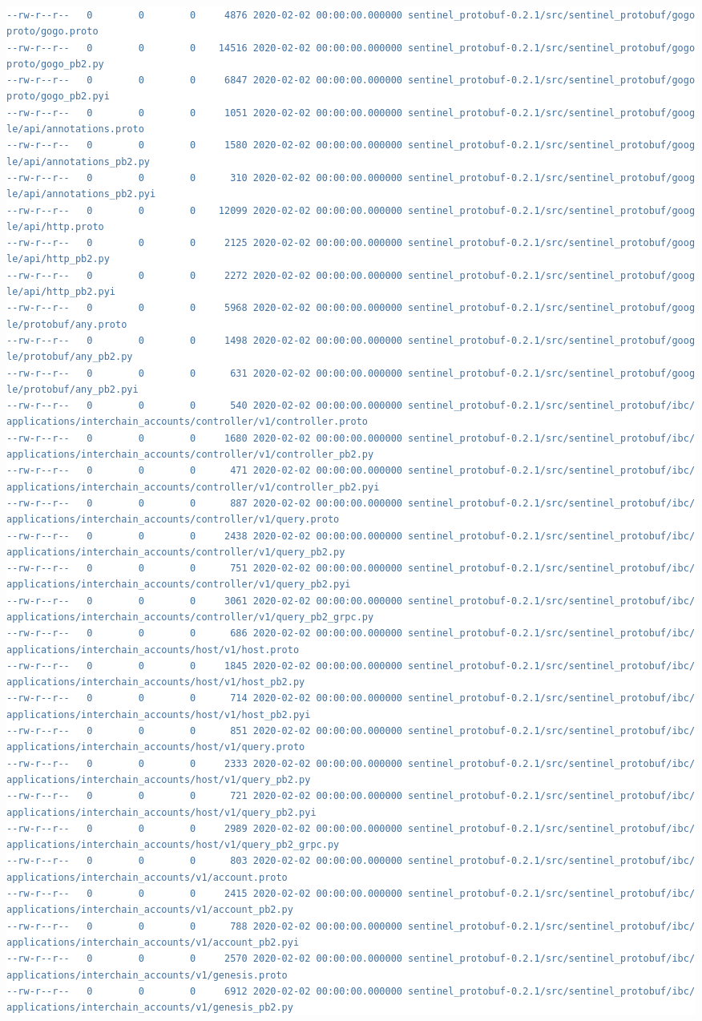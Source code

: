 ```diff
--rw-r--r--   0        0        0     4876 2020-02-02 00:00:00.000000 sentinel_protobuf-0.2.1/src/sentinel_protobuf/gogoproto/gogo.proto
--rw-r--r--   0        0        0    14516 2020-02-02 00:00:00.000000 sentinel_protobuf-0.2.1/src/sentinel_protobuf/gogoproto/gogo_pb2.py
--rw-r--r--   0        0        0     6847 2020-02-02 00:00:00.000000 sentinel_protobuf-0.2.1/src/sentinel_protobuf/gogoproto/gogo_pb2.pyi
--rw-r--r--   0        0        0     1051 2020-02-02 00:00:00.000000 sentinel_protobuf-0.2.1/src/sentinel_protobuf/google/api/annotations.proto
--rw-r--r--   0        0        0     1580 2020-02-02 00:00:00.000000 sentinel_protobuf-0.2.1/src/sentinel_protobuf/google/api/annotations_pb2.py
--rw-r--r--   0        0        0      310 2020-02-02 00:00:00.000000 sentinel_protobuf-0.2.1/src/sentinel_protobuf/google/api/annotations_pb2.pyi
--rw-r--r--   0        0        0    12099 2020-02-02 00:00:00.000000 sentinel_protobuf-0.2.1/src/sentinel_protobuf/google/api/http.proto
--rw-r--r--   0        0        0     2125 2020-02-02 00:00:00.000000 sentinel_protobuf-0.2.1/src/sentinel_protobuf/google/api/http_pb2.py
--rw-r--r--   0        0        0     2272 2020-02-02 00:00:00.000000 sentinel_protobuf-0.2.1/src/sentinel_protobuf/google/api/http_pb2.pyi
--rw-r--r--   0        0        0     5968 2020-02-02 00:00:00.000000 sentinel_protobuf-0.2.1/src/sentinel_protobuf/google/protobuf/any.proto
--rw-r--r--   0        0        0     1498 2020-02-02 00:00:00.000000 sentinel_protobuf-0.2.1/src/sentinel_protobuf/google/protobuf/any_pb2.py
--rw-r--r--   0        0        0      631 2020-02-02 00:00:00.000000 sentinel_protobuf-0.2.1/src/sentinel_protobuf/google/protobuf/any_pb2.pyi
--rw-r--r--   0        0        0      540 2020-02-02 00:00:00.000000 sentinel_protobuf-0.2.1/src/sentinel_protobuf/ibc/applications/interchain_accounts/controller/v1/controller.proto
--rw-r--r--   0        0        0     1680 2020-02-02 00:00:00.000000 sentinel_protobuf-0.2.1/src/sentinel_protobuf/ibc/applications/interchain_accounts/controller/v1/controller_pb2.py
--rw-r--r--   0        0        0      471 2020-02-02 00:00:00.000000 sentinel_protobuf-0.2.1/src/sentinel_protobuf/ibc/applications/interchain_accounts/controller/v1/controller_pb2.pyi
--rw-r--r--   0        0        0      887 2020-02-02 00:00:00.000000 sentinel_protobuf-0.2.1/src/sentinel_protobuf/ibc/applications/interchain_accounts/controller/v1/query.proto
--rw-r--r--   0        0        0     2438 2020-02-02 00:00:00.000000 sentinel_protobuf-0.2.1/src/sentinel_protobuf/ibc/applications/interchain_accounts/controller/v1/query_pb2.py
--rw-r--r--   0        0        0      751 2020-02-02 00:00:00.000000 sentinel_protobuf-0.2.1/src/sentinel_protobuf/ibc/applications/interchain_accounts/controller/v1/query_pb2.pyi
--rw-r--r--   0        0        0     3061 2020-02-02 00:00:00.000000 sentinel_protobuf-0.2.1/src/sentinel_protobuf/ibc/applications/interchain_accounts/controller/v1/query_pb2_grpc.py
--rw-r--r--   0        0        0      686 2020-02-02 00:00:00.000000 sentinel_protobuf-0.2.1/src/sentinel_protobuf/ibc/applications/interchain_accounts/host/v1/host.proto
--rw-r--r--   0        0        0     1845 2020-02-02 00:00:00.000000 sentinel_protobuf-0.2.1/src/sentinel_protobuf/ibc/applications/interchain_accounts/host/v1/host_pb2.py
--rw-r--r--   0        0        0      714 2020-02-02 00:00:00.000000 sentinel_protobuf-0.2.1/src/sentinel_protobuf/ibc/applications/interchain_accounts/host/v1/host_pb2.pyi
--rw-r--r--   0        0        0      851 2020-02-02 00:00:00.000000 sentinel_protobuf-0.2.1/src/sentinel_protobuf/ibc/applications/interchain_accounts/host/v1/query.proto
--rw-r--r--   0        0        0     2333 2020-02-02 00:00:00.000000 sentinel_protobuf-0.2.1/src/sentinel_protobuf/ibc/applications/interchain_accounts/host/v1/query_pb2.py
--rw-r--r--   0        0        0      721 2020-02-02 00:00:00.000000 sentinel_protobuf-0.2.1/src/sentinel_protobuf/ibc/applications/interchain_accounts/host/v1/query_pb2.pyi
--rw-r--r--   0        0        0     2989 2020-02-02 00:00:00.000000 sentinel_protobuf-0.2.1/src/sentinel_protobuf/ibc/applications/interchain_accounts/host/v1/query_pb2_grpc.py
--rw-r--r--   0        0        0      803 2020-02-02 00:00:00.000000 sentinel_protobuf-0.2.1/src/sentinel_protobuf/ibc/applications/interchain_accounts/v1/account.proto
--rw-r--r--   0        0        0     2415 2020-02-02 00:00:00.000000 sentinel_protobuf-0.2.1/src/sentinel_protobuf/ibc/applications/interchain_accounts/v1/account_pb2.py
--rw-r--r--   0        0        0      788 2020-02-02 00:00:00.000000 sentinel_protobuf-0.2.1/src/sentinel_protobuf/ibc/applications/interchain_accounts/v1/account_pb2.pyi
--rw-r--r--   0        0        0     2570 2020-02-02 00:00:00.000000 sentinel_protobuf-0.2.1/src/sentinel_protobuf/ibc/applications/interchain_accounts/v1/genesis.proto
--rw-r--r--   0        0        0     6912 2020-02-02 00:00:00.000000 sentinel_protobuf-0.2.1/src/sentinel_protobuf/ibc/applications/interchain_accounts/v1/genesis_pb2.py
```